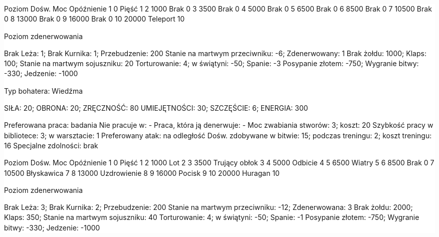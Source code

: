 Poziom  Dośw.   Moc             Opóźnienie
1       0       Pięść           1
2       1000    Brak            0
3       3500    Brak            0
4       5000    Brak            0
5       6500    Brak            0
6       8500    Brak            0
7       10500   Brak            0
8       13000   Brak            0
9       16000   Brak            0
10      20000   Teleport        10

Poziom zdenerwowania

Brak Leża: 1; Brak Kurnika: 1; Przebudzenie: 200
Stanie na martwym przeciwniku: -6; Zdenerwowany: 1
Brak żołdu: 1000; Klaps: 100; Stanie na martwym sojuszniku: 20
Torturowanie: 4; w świątyni: -50; Spanie: -3
Posypanie złotem: -750; Wygranie bitwy: -330; Jedzenie: -1000


Typ bohatera: Wiedźma

SIŁA: 20; OBRONA: 20; ZRĘCZNOŚĆ: 80
UMIEJĘTNOŚCI: 30; SZCZĘŚCIE: 6; ENERGIA: 300

Preferowana praca: badania
Nie pracuje w: -
Praca, która ją denerwuje: -
Moc zwabiania stworów: 3; koszt: 20
Szybkość pracy w bibliotece: 3; w warsztacie: 1
Preferowany atak: na odległość
Dośw. zdobywane w bitwie: 15; podczas treningu: 2; koszt treningu: 
16
Specjalne zdolności: brak

Poziom  Dośw.   Moc             Opóźnienie
1       0       Pięść           1
2       1000    Lot             2
3       3500    Trujący obłok   3
4       5000    Odbicie         4
5       6500    Wiatry          5
6       8500    Brak            0
7       10500   Błyskawica      7
8       13000   Uzdrowienie     8
9       16000   Pocisk          9
10      20000   Huragan         10

Poziom zdenerwowania

Brak Leża: 3; Brak Kurnika: 2; Przebudzenie: 200
Stanie na martwym przeciwniku: -12; Zdenerwowana: 3
Brak żołdu: 2000; Klaps: 350; Stanie na martwym sojuszniku: 40
Torturowanie: 4; w świątyni: -50; Spanie: -1
Posypanie złotem: -750; Wygranie bitwy: -330; Jedzenie: -1000
